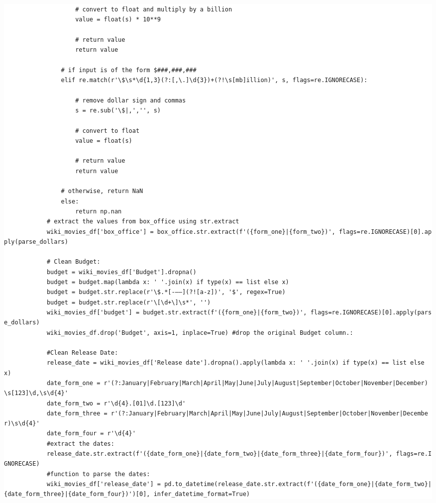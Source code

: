                         # convert to float and multiply by a billion
                        value = float(s) * 10**9

                        # return value
                        return value

                    # if input is of the form $###,###,###
                    elif re.match(r'\$\s*\d{1,3}(?:[,\.]\d{3})+(?!\s[mb]illion)', s, flags=re.IGNORECASE):

                        # remove dollar sign and commas
                        s = re.sub('\$|,','', s)

                        # convert to float
                        value = float(s)

                        # return value
                        return value

                    # otherwise, return NaN
                    else:
                        return np.nan
                # extract the values from box_office using str.extract
                wiki_movies_df['box_office'] = box_office.str.extract(f'({form_one}|{form_two})', flags=re.IGNORECASE)[0].apply(parse_dollars)

                # Clean Budget:
                budget = wiki_movies_df['Budget'].dropna()
                budget = budget.map(lambda x: ' '.join(x) if type(x) == list else x)
                budget = budget.str.replace(r'\$.*[-—–](?![a-z])', '$', regex=True)
                budget = budget.str.replace(r'\[\d+\]\s*', '')
                wiki_movies_df['budget'] = budget.str.extract(f'({form_one}|{form_two})', flags=re.IGNORECASE)[0].apply(parse_dollars)
                wiki_movies_df.drop('Budget', axis=1, inplace=True) #drop the original Budget column.:

                #Clean Release Date:
                release_date = wiki_movies_df['Release date'].dropna().apply(lambda x: ' '.join(x) if type(x) == list else x)
                date_form_one = r'(?:January|February|March|April|May|June|July|August|September|October|November|December)\s[123]\d,\s\d{4}'
                date_form_two = r'\d{4}.[01]\d.[123]\d'
                date_form_three = r'(?:January|February|March|April|May|June|July|August|September|October|November|December)\s\d{4}'
                date_form_four = r'\d{4}'
                #extract the dates:
                release_date.str.extract(f'({date_form_one}|{date_form_two}|{date_form_three}|{date_form_four})', flags=re.IGNORECASE)
                #function to parse the dates:
                wiki_movies_df['release_date'] = pd.to_datetime(release_date.str.extract(f'({date_form_one}|{date_form_two}|{date_form_three}|{date_form_four})')[0], infer_datetime_format=True)
